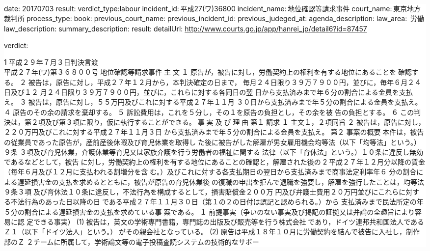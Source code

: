 
date: 20170703
result: 
verdict_type:labour
incident_id: 平成27(ワ)36800
incident_name: 地位確認等請求事件
court_name: 東京地方裁判所
process_type:
book: 
previous_court_name:
previous_incident_id:
previous_judeged_at:
agenda_description: 
law_area:  労働
law_description: 
summary_description: 
result: 
detailUrl: http://www.courts.go.jp/app/hanrei_jp/detail6?id=87457

verdict:

 1
平成２９年７月３日判決言渡   
平成２７年(ワ)第３６８００号 地位確認等請求事件 
主          文 
１ 原告が，被告に対し，労働契約上の権利を有する地位にあることを
確認する。 
２ 被告は，原告に対し，平成２７年１２月から，本判決確定の日まで，
毎月２４日限り３９万７９００円，並びに，毎年６月２４日及び１２
月２４日限り３９万７９００円，並びに，これらに対する各同日の翌
日から支払済みまで年６分の割合による金員を支払え。 
３ 被告は，原告に対し，５５万円及びこれに対する平成２７年１１月
３０日から支払済みまで年５分の割合による金員を支払え。 
４ 原告のその余の請求を棄却する。 
５ 訴訟費用は，これを５分し，その１を原告の負担とし，その余を被
告の負担とする。 
６ この判決は，第２項及び第３項に限り，仮に執行することができる。 
事 実 及 び 理 由 
第１ 請求 
１ 主文１，２項同旨 
２ 被告は，原告に対し，２２０万円及びこれに対する平成２７年１１月３日
から支払済みまで年５分の割合による金員を支払え。 
第２ 事案の概要 
本件は，被告の従業員であった原告が，産前産後休暇及び育児休業を取得し
た後に被告がした解雇が男女雇用機会均等法（以下「均等法」という。）９条
３項及び育児休業，介護休業等育児又は家族介護を行う労働者の福祉に関する
法律（以下「育休法」という。）１０条に違反し無効であるなどとして，被告
に対し，労働契約上の権利を有する地位にあることの確認と，解雇された後の
 2
平成２７年１２月分以降の賃金（毎年６月及び１２月に支払われる割増分を含
む。）及びこれに対する各支払期日の翌日から支払済みまで商事法定利率年６
分の割合による遅延損害金の支払を求めるとともに，被告が原告の育児休業後
の復職の申出を拒んで退職を強要し，解雇を強行したことは，均等法９条３項
及び育休法１０条に違反し，不法行為を構成するとして，損害賠償金２００万
円及び弁護士費用２０万円並びにこれらに対する不法行為のあった日以降の日
である平成２７年１１月３０日（第１の２の日付は誤記と認められる。）から
支払済みまで民法所定の年５分の割合による遅延損害金の支払を求めている事
案である。 
１ 前提事実（争いのない事実及び掲記の証拠又は弁論の全趣旨により容易に認
定できる事実） 
(1) 被告は，英文の学術専門書籍，専門誌の出版及び販売等を行う株式会社
であり，ドイツ連邦共和国法人であるＺ１（以下「ドイツ法人」という。）
がその親会社となっている。 
(2) 原告は平成１８年１０月に労働契約を結んで被告に入社し，制作部のＺ
２チームに所属して，学術論文等の電子投稿査読システムの技術的なサポー